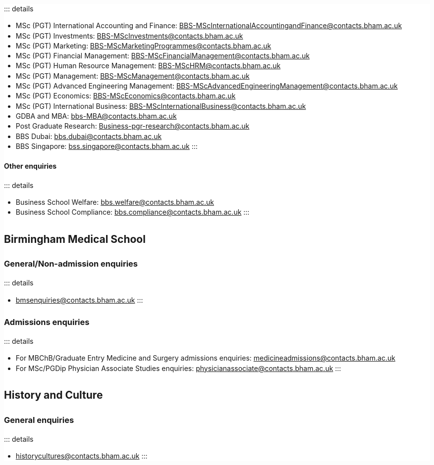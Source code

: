 ::: details
- MSc (PGT) International Accounting and Finance: BBS-MScInternationalAccountingandFinance@contacts.bham.ac.uk
- MSc (PGT) Investments: BBS-MScInvestments@contacts.bham.ac.uk
- MSc (PGT) Marketing: BBS-MScMarketingProgrammes@contacts.bham.ac.uk
- MSc (PGT) Financial Management: BBS-MScFinancialManagement@contacts.bham.ac.uk
- MSc (PGT) Human Resource Management: BBS-MScHRM@contacts.bham.ac.uk
- MSc (PGT) Management: BBS-MScManagement@contacts.bham.ac.uk
- MSc (PGT) Advanced Engineering Management: BBS-MScAdvancedEngineeringManagement@contacts.bham.ac.uk
- MSc (PGT) Economics: BBS-MScEconomics@contacts.bham.ac.uk
- MSc (PGT) International Business: BBS-MScInternationalBusiness@contacts.bham.ac.uk
- GDBA and MBA: bbs-MBA@contacts.bham.ac.uk
- Post Graduate Research: Business-pgr-research@contacts.bham.ac.uk
- BBS Dubai: bbs.dubai@contacts.bham.ac.uk
- BBS Singapore: bss.singapore@contacts.bham.ac.uk
:::

#### Other enquiries

::: details
- Business School Welfare: bbs.welfare@contacts.bham.ac.uk
- Business School Compliance: bbs.compliance@contacts.bham.ac.uk
:::



## Birmingham Medical School

### General/Non-admission enquiries

::: details
- bmsenquiries@contacts.bham.ac.uk
:::

### Admissions enquiries

::: details
- For MBChB/Graduate Entry Medicine and Surgery admissions enquiries: medicineadmissions@contacts.bham.ac.uk
- For MSc/PGDip Physician Associate Studies enquiries: physicianassociate@contacts.bham.ac.uk
:::



## History and Culture

### General enquiries

::: details
- historycultures@contacts.bham.ac.uk
:::
